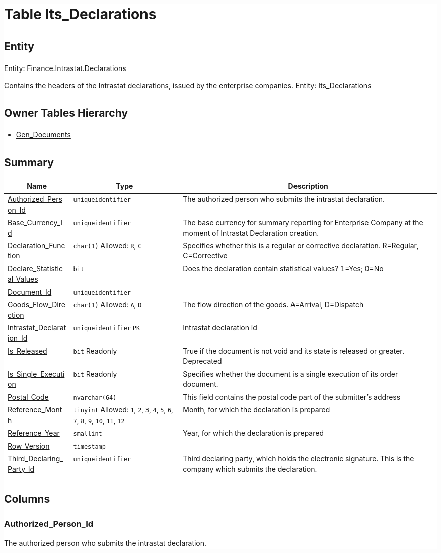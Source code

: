 # Table Its_Declarations


## Entity

Entity: [Finance.Intrastat.Declarations](~/entities/Finance.Intrastat.Declarations.md)

Contains the headers of the Intrastat declarations, issued by the enterprise companies. Entity: Its_Declarations

## Owner Tables Hierarchy

* [Gen_Documents](Gen_Documents.md)

## Summary

| Name | Type | Description |
| - | - | --- |
|[Authorized_Person_Id](#authorized_person_id)|`uniqueidentifier` |The authorized person who submits the intrastat declaration.|
|[Base_Currency_Id](#base_currency_id)|`uniqueidentifier` |The base currency for summary reporting for Enterprise Company at the moment of Intrastat Declaration creation.|
|[Declaration_Function](#declaration_function)|`char(1)` Allowed: `R`, `C`|Specifies whether this is a regular or corrective declaration. R=Regular, C=Corrective|
|[Declare_Statistical_Values](#declare_statistical_values)|`bit` |Does the declaration contain statistical values? 1=Yes; 0=No|
|[Document_Id](#document_id)|`uniqueidentifier` ||
|[Goods_Flow_Direction](#goods_flow_direction)|`char(1)` Allowed: `A`, `D`|The flow direction of the goods. A=Arrival, D=Dispatch|
|[Intrastat_Declaration_Id](#intrastat_declaration_id)|`uniqueidentifier` `PK`|Intrastat declaration id|
|[Is_Released](#is_released)|`bit` Readonly|True if the document is not void and its state is released or greater. Deprecated|
|[Is_Single_Execution](#is_single_execution)|`bit` Readonly|Specifies whether the document is a single execution of its order document.|
|[Postal_Code](#postal_code)|`nvarchar(64)` |This field contains the postal code part of the submitter’s address|
|[Reference_Month](#reference_month)|`tinyint` Allowed: `1`, `2`, `3`, `4`, `5`, `6`, `7`, `8`, `9`, `10`, `11`, `12`|Month, for which the declaration is prepared|
|[Reference_Year](#reference_year)|`smallint` |Year, for which the declaration is prepared|
|[Row_Version](#row_version)|`timestamp` ||
|[Third_Declaring_Party_Id](#third_declaring_party_id)|`uniqueidentifier` |Third declaring party, which holds the electronic signature. This is the company which submits the declaration.|

## Columns

### Authorized_Person_Id


The authorized person who submits the intrastat declaration.
